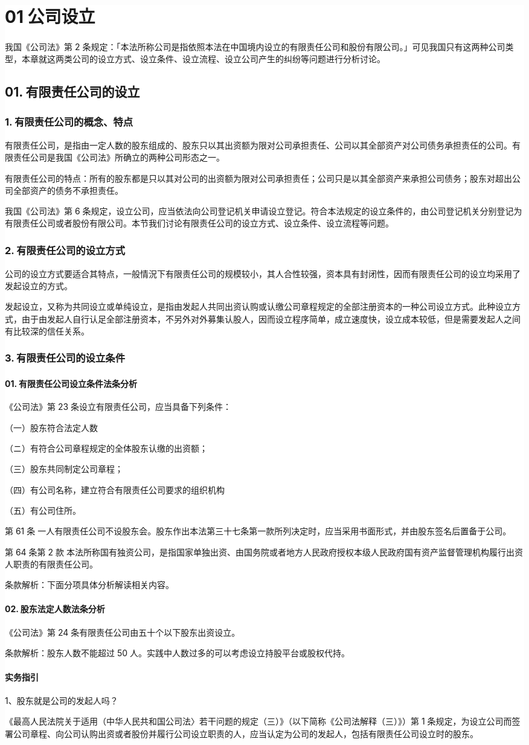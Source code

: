# 01 公司设立

我国《公司法》第 2 条规定：「本法所称公司是指依照本法在中国境内设立的有限责任公司和股份有限公司。」可见我国只有这两种公司类型，本章就这两类公司的设立方式、设立条件、设立流程、设立公司产生的纠纷等问题进行分析讨论。

## 01. 有限责任公司的设立

### 1. 有限责任公司的概念、特点

有限责任公司，是指由一定人数的股东组成的、股东只以其出资额为限对公司承担责任、公司以其全部资产对公司债务承担责任的公司。有限责任公司是我国《公司法》所确立的两种公司形态之一。

有限责任公司的特点：所有的股东都是只以其对公司的出资额为限对公司承担责任；公司只是以其全部资产来承担公司债务；股东对超出公司全部资产的债务不承担责任。

我国《公司法》第 6 条规定，设立公司，应当依法向公司登记机关申请设立登记。符合本法规定的设立条件的，由公司登记机关分别登记为有限责任公司或者股份有限公司。本节我们讨论有限责任公司的设立方式、设立条件、设立流程等问题。

### 2. 有限责任公司的设立方式

公司的设立方式要适合其特点，一般情況下有限责任公司的规模较小，其人合性较强，资本具有封闭性，因而有限责任公司的设立均采用了发起设立的方式。

发起设立，又称为共同设立或单纯设立，是指由发起人共同出资认购或认缴公司章程规定的全部注册资本的一种公司设立方式。此种设立方式，由于由发起人自行认足全部注册资本，不另外对外募集认股人，因而设立程序简单，成立速度快，设立成本较低，但是需要发起人之间有比较深的信任关系。

### 3. 有限责任公司的设立条件

#### 01. 有限责任公司设立条件法条分析

《公司法》第 23 条设立有限责任公司，应当具备下列条件：

（一）股东符合法定人数

（ニ）有符合公司章程规定的全体股东认缴的出资额；

（三）股东共同制定公司章程；

（四）有公司名称，建立符合有限责任公司要求的组织机构

（五）有公司住所。

第 61 条 一人有限责任公司不设股东会。股东作出本法第三十七条第一款所列决定时，应当采用书面形式，并由股东签名后置备于公司。

第 64 条第 2 款 本法所称国有独资公司，是指国家单独出资、由国务院或者地方人民政府授权本级人民政府国有资产监督管理机构履行出资人职责的有限责任公司。

条款解析：下面分项具体分析解读相关内容。

#### 02. 股东法定人数法条分析

《公司法》第 24 条有限责任公司由五十个以下股东出资设立。

条款解析：股东人数不能超过 50 人。实践中人数过多的可以考虑设立持股平台或股权代持。

#### 实务指引

1、股东就是公司的发起人吗？

《最高人民法院关于适用（中华人民共和国公司法〉若干问题的规定（三）》（以下简称《公司法解释（三）》）第 1 条规定，为设立公司而签署公司章程、向公司认购出资或者股份并履行公司设立职责的人，应当认定为公司的发起人，包括有限责任公司设立时的股东。
